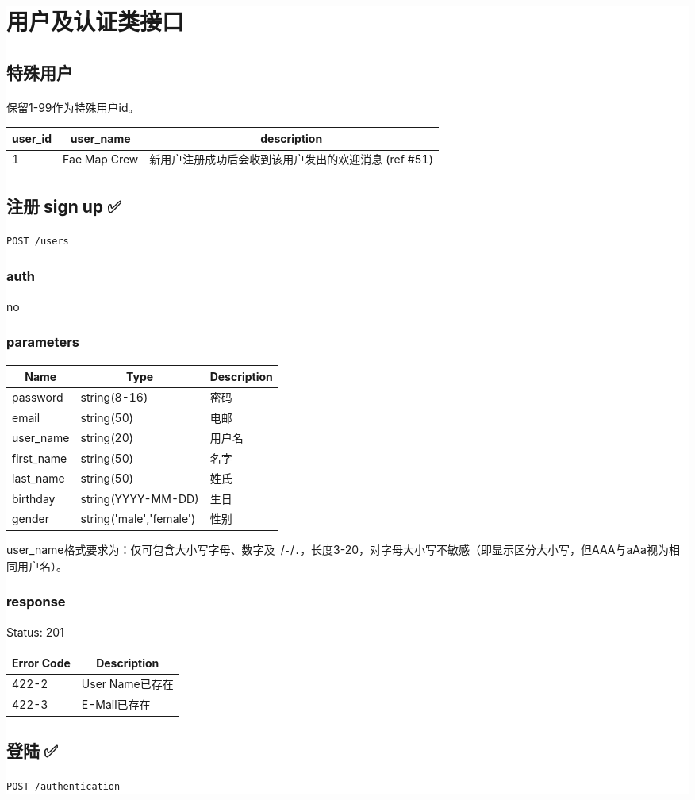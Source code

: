# 用户及认证类接口

## 特殊用户

保留1-99作为特殊用户id。

| user_id | user_name | description |
| --- | --- | --- |
| 1 | Fae Map Crew | 新用户注册成功后会收到该用户发出的欢迎消息 (ref #51) |

## 注册 sign up :white_check_mark:

`POST /users`

### auth

no

### parameters

| Name | Type | Description |
| --- | --- | --- |
| password | string(8-16) | 密码 |
| email | string(50) | 电邮 |
| user_name | string(20) | 用户名 |
| first_name | string(50) | 名字 |
| last_name | string(50) | 姓氏 |
| birthday | string(YYYY-MM-DD) | 生日 |
| gender | string('male','female') | 性别 |

user_name格式要求为：仅可包含大小写字母、数字及`_`/`-`/`.`，长度3-20，对字母大小写不敏感（即显示区分大小写，但AAA与aAa视为相同用户名）。

### response

Status: 201

| Error Code | Description |
| --- | --- |
| 422-2 | User Name已存在 |
| 422-3 | E-Mail已存在 |

## 登陆 :white_check_mark:

`POST /authentication`
